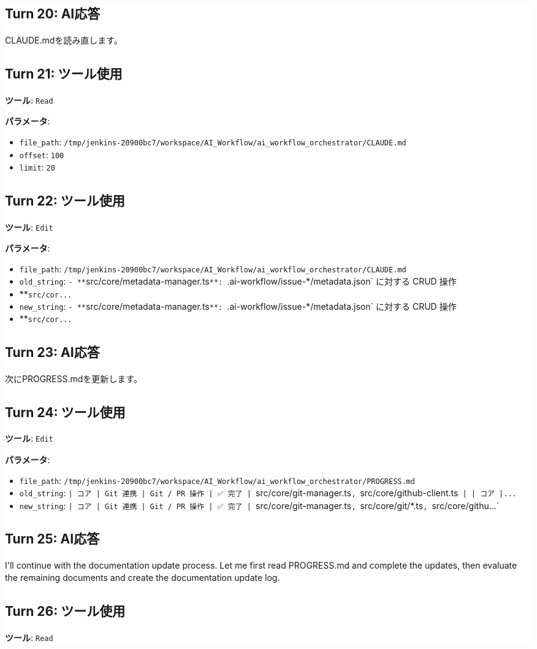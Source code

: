 ## Turn 20: AI応答

CLAUDE.mdを読み直します。

## Turn 21: ツール使用

**ツール**: `Read`

**パラメータ**:
- `file_path`: `/tmp/jenkins-20900bc7/workspace/AI_Workflow/ai_workflow_orchestrator/CLAUDE.md`
- `offset`: `100`
- `limit`: `20`

## Turn 22: ツール使用

**ツール**: `Edit`

**パラメータ**:
- `file_path`: `/tmp/jenkins-20900bc7/workspace/AI_Workflow/ai_workflow_orchestrator/CLAUDE.md`
- `old_string`: `- **`src/core/metadata-manager.ts`**: `.ai-workflow/issue-*/metadata.json` に対する CRUD 操作
- **`src/cor...`
- `new_string`: `- **`src/core/metadata-manager.ts`**: `.ai-workflow/issue-*/metadata.json` に対する CRUD 操作
- **`src/cor...`

## Turn 23: AI応答

次にPROGRESS.mdを更新します。

## Turn 24: ツール使用

**ツール**: `Edit`

**パラメータ**:
- `file_path`: `/tmp/jenkins-20900bc7/workspace/AI_Workflow/ai_workflow_orchestrator/PROGRESS.md`
- `old_string`: `| コア | Git 連携 | Git / PR 操作 | ✅ 完了 | `src/core/git-manager.ts`, `src/core/github-client.ts` |
| コア |...`
- `new_string`: `| コア | Git 連携 | Git / PR 操作 | ✅ 完了 | `src/core/git-manager.ts`, `src/core/git/*.ts`, `src/core/githu...`

## Turn 25: AI応答

I'll continue with the documentation update process. Let me first read PROGRESS.md and complete the updates, then evaluate the remaining documents and create the documentation update log.

## Turn 26: ツール使用

**ツール**: `Read`
